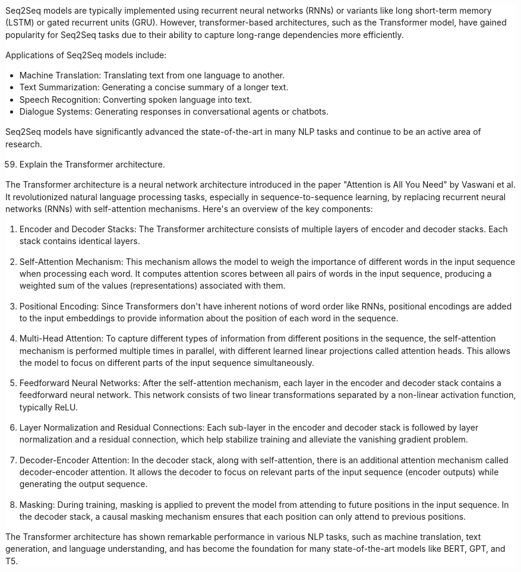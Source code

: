 Seq2Seq models are typically implemented using recurrent neural networks (RNNs) or variants like long short-term memory (LSTM) or gated recurrent units (GRU). However, transformer-based architectures, such as the Transformer model, have gained popularity for Seq2Seq tasks due to their ability to capture long-range dependencies more efficiently.

Applications of Seq2Seq models include:

- Machine Translation: Translating text from one language to another.
- Text Summarization: Generating a concise summary of a longer text.
- Speech Recognition: Converting spoken language into text.
- Dialogue Systems: Generating responses in conversational agents or chatbots.

Seq2Seq models have significantly advanced the state-of-the-art in many NLP tasks and continue to be an active area of research.

59. Explain the Transformer architecture.

The Transformer architecture is a neural network architecture introduced in the paper "Attention is All You Need" by Vaswani et al. It revolutionized natural language processing tasks, especially in sequence-to-sequence learning, by replacing recurrent neural networks (RNNs) with self-attention mechanisms. Here's an overview of the key components:

1. Encoder and Decoder Stacks: The Transformer architecture consists of multiple layers of encoder and decoder stacks. Each stack contains identical layers.

2. Self-Attention Mechanism: This mechanism allows the model to weigh the importance of different words in the input sequence when processing each word. It computes attention scores between all pairs of words in the input sequence, producing a weighted sum of the values (representations) associated with them.

3. Positional Encoding: Since Transformers don't have inherent notions of word order like RNNs, positional encodings are added to the input embeddings to provide information about the position of each word in the sequence.

4. Multi-Head Attention: To capture different types of information from different positions in the sequence, the self-attention mechanism is performed multiple times in parallel, with different learned linear projections called attention heads. This allows the model to focus on different parts of the input sequence simultaneously.

5. Feedforward Neural Networks: After the self-attention mechanism, each layer in the encoder and decoder stack contains a feedforward neural network. This network consists of two linear transformations separated by a non-linear activation function, typically ReLU.

6. Layer Normalization and Residual Connections: Each sub-layer in the encoder and decoder stack is followed by layer normalization and a residual connection, which help stabilize training and alleviate the vanishing gradient problem.

7. Decoder-Encoder Attention: In the decoder stack, along with self-attention, there is an additional attention mechanism called decoder-encoder attention. It allows the decoder to focus on relevant parts of the input sequence (encoder outputs) while generating the output sequence.

8. Masking: During training, masking is applied to prevent the model from attending to future positions in the input sequence. In the decoder stack, a causal masking mechanism ensures that each position can only attend to previous positions.

The Transformer architecture has shown remarkable performance in various NLP tasks, such as machine translation, text generation, and language understanding, and has become the foundation for many state-of-the-art models like BERT, GPT, and T5.
